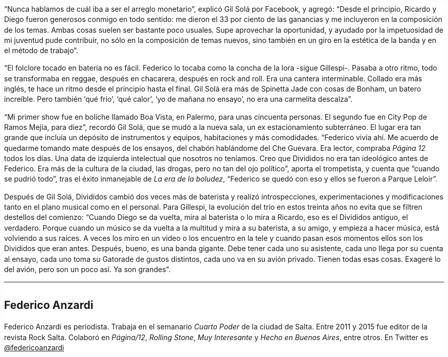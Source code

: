 “Nunca hablamos de cuál iba a ser el arreglo monetario”, explicó Gil Solá por Facebook, y agregó: “Desde el principio, Ricardo y Diego fueron generosos conmigo en todo sentido: me dieron el 33 por ciento de las ganancias y me incluyeron en la composición de los temas. Ambas cosas suelen ser bastante poco usuales. Supe aprovechar la oportunidad, y ayudado por la impetuosidad de mi juventud pude contribuir, no sólo en la composición de temas nuevos, sino también en un giro en la estética de la banda y en el método de trabajo”. 

“El folclore tocado en batería no es fácil. Federico lo tocaba como la concha de la lora -sigue Gillespi-. Pasaba a otro ritmo, todo se transformaba en reggae, después en chacarera, después en rock and roll. Era una cantera interminable. Collado era más inglés, te hace un ritmo desde el principio hasta el final. Gil Solá era más de Spinetta Jade con cosas de Bonham, un batero increíble. Pero también ‘qué frío’, ‘qué calor’, ‘yo de mañana no ensayo’, no era una carmelita descalza”. 

“Mi primer show fue en boliche llamado Boa Vista, en Palermo, para unas cincuenta personas. El segundo fue en City Pop de Ramos Mejía, para diez”, recordó Gil Solá, que se mudó a la nueva sala, un ex estacionamiento subterráneo. El lugar era tan grande que incluía un depósito de instrumentos y equipos, habitaciones y más comodidades. “Federico vivía ahí. Me acuerdo de quedarme tomando mate después de los ensayos, del chabón hablándome del Che Guevara. Era lector, compraba *Página 12* todos los días. Una data de izquierda intelectual que nosotros no teníamos. Creo que Divididos no era tan ideológico antes de Federico. Era más de la cultura de la ciudad, las drogas, pero no tan del ojo político”, aporta el trompetista, y cuenta que “cuando se pudrió todo”, tras el éxito inmanejable de *La era de la boludez*, “Federico se quedó con eso y ellos se fueron a Parque Leloir”. 

Después de Gil Solá, Divididos cambió dos veces más de baterista y realizó introspecciones, experimentaciones y modificaciones tanto en el plano musical como en el personal. Para Gillespi, la evolución del trío en estos treinta años no evita que se filtren destellos del comienzo: “Cuando Diego se da vuelta, mira al baterista o lo mira a Ricardo, eso es el Divididos antiguo, el verdadero. Porque cuando un músico se da vuelta a la multitud y mira a su baterista, a su amigo, y empieza a hacer música, está volviendo a sus raíces. A veces los miro en un video o los encuentro en la tele y cuando pasan esos momentos ellos son los Divididos que eran antes. Después, bueno, es una banda gigante. Debe tener cada uno su asistente, cada uno llega por su cuenta al ensayo, cada uno toma su Gatorade de gustos distintos, cada uno va en su avión privado. Tienen todas esas cosas. Exageré lo del avión, pero son un poco así. Ya son grandes”. 

  




---

 Federico Anzardi
-----------------

 Federico Anzardi es periodista. Trabaja en el semanario *Cuarto Poder* de la ciudad de Salta. Entre 2011 y 2015 fue editor de la revista Rock Salta. Colaboró en *Página/12*, *Rolling Stone*, *Muy Interesante* y *Hecho en Buenos Aires*, entre otros. En Twitter es [@federicoanzardi](https://twitter.com/federicoanzardi) 

